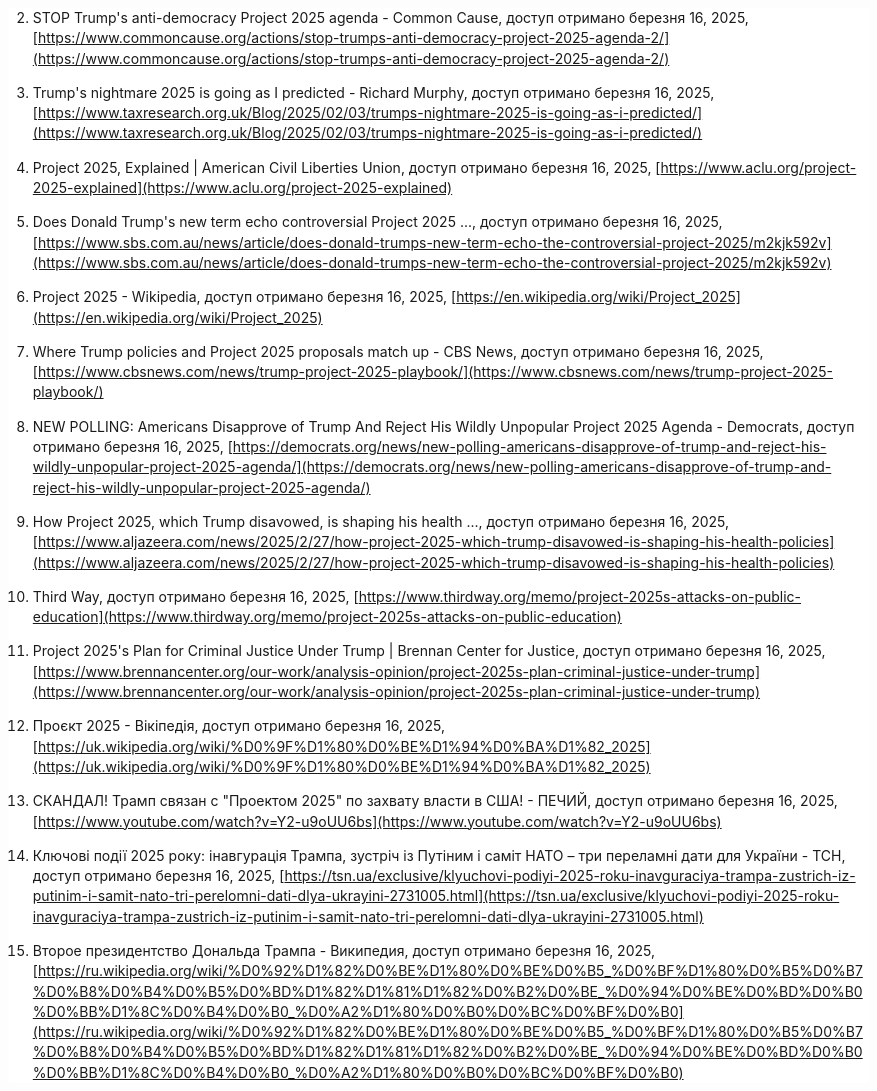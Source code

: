 2. STOP Trump's anti-democracy Project 2025 agenda - Common Cause, доступ отримано березня 16, 2025, [https://www.commoncause.org/actions/stop-trumps-anti-democracy-project-2025-agenda-2/](https://www.commoncause.org/actions/stop-trumps-anti-democracy-project-2025-agenda-2/)

3. Trump's nightmare 2025 is going as I predicted - Richard Murphy, доступ отримано березня 16, 2025, [https://www.taxresearch.org.uk/Blog/2025/02/03/trumps-nightmare-2025-is-going-as-i-predicted/](https://www.taxresearch.org.uk/Blog/2025/02/03/trumps-nightmare-2025-is-going-as-i-predicted/)

4. Project 2025, Explained | American Civil Liberties Union, доступ отримано березня 16, 2025, [https://www.aclu.org/project-2025-explained](https://www.aclu.org/project-2025-explained)

5. Does Donald Trump's new term echo controversial Project 2025 ..., доступ отримано березня 16, 2025, [https://www.sbs.com.au/news/article/does-donald-trumps-new-term-echo-the-controversial-project-2025/m2kjk592v](https://www.sbs.com.au/news/article/does-donald-trumps-new-term-echo-the-controversial-project-2025/m2kjk592v)

6. Project 2025 - Wikipedia, доступ отримано березня 16, 2025, [https://en.wikipedia.org/wiki/Project_2025](https://en.wikipedia.org/wiki/Project_2025)

7. Where Trump policies and Project 2025 proposals match up - CBS News, доступ отримано березня 16, 2025, [https://www.cbsnews.com/news/trump-project-2025-playbook/](https://www.cbsnews.com/news/trump-project-2025-playbook/)

8. NEW POLLING: Americans Disapprove of Trump And Reject His Wildly Unpopular Project 2025 Agenda - Democrats, доступ отримано березня 16, 2025, [https://democrats.org/news/new-polling-americans-disapprove-of-trump-and-reject-his-wildly-unpopular-project-2025-agenda/](https://democrats.org/news/new-polling-americans-disapprove-of-trump-and-reject-his-wildly-unpopular-project-2025-agenda/)

9. How Project 2025, which Trump disavowed, is shaping his health ..., доступ отримано березня 16, 2025, [https://www.aljazeera.com/news/2025/2/27/how-project-2025-which-trump-disavowed-is-shaping-his-health-policies](https://www.aljazeera.com/news/2025/2/27/how-project-2025-which-trump-disavowed-is-shaping-his-health-policies)

10. Third Way, доступ отримано березня 16, 2025, [https://www.thirdway.org/memo/project-2025s-attacks-on-public-education](https://www.thirdway.org/memo/project-2025s-attacks-on-public-education)

11. Project 2025's Plan for Criminal Justice Under Trump | Brennan Center for Justice, доступ отримано березня 16, 2025, [https://www.brennancenter.org/our-work/analysis-opinion/project-2025s-plan-criminal-justice-under-trump](https://www.brennancenter.org/our-work/analysis-opinion/project-2025s-plan-criminal-justice-under-trump)

12. Проєкт 2025 - Вікіпедія, доступ отримано березня 16, 2025, [https://uk.wikipedia.org/wiki/%D0%9F%D1%80%D0%BE%D1%94%D0%BA%D1%82_2025](https://uk.wikipedia.org/wiki/%D0%9F%D1%80%D0%BE%D1%94%D0%BA%D1%82_2025)

13. СКАНДАЛ! Трамп связан с "Проектом 2025" по захвату власти в США! - ПЕЧИЙ, доступ отримано березня 16, 2025, [https://www.youtube.com/watch?v=Y2-u9oUU6bs](https://www.youtube.com/watch?v=Y2-u9oUU6bs)

14. Ключові події 2025 року: інавгурація Трампа, зустріч із Путіним і саміт НАТО – три переламні дати для України - ТСН, доступ отримано березня 16, 2025, [https://tsn.ua/exclusive/klyuchovi-podiyi-2025-roku-inavguraciya-trampa-zustrich-iz-putinim-i-samit-nato-tri-perelomni-dati-dlya-ukrayini-2731005.html](https://tsn.ua/exclusive/klyuchovi-podiyi-2025-roku-inavguraciya-trampa-zustrich-iz-putinim-i-samit-nato-tri-perelomni-dati-dlya-ukrayini-2731005.html)

15. Второе президентство Дональда Трампа - Википедия, доступ отримано березня 16, 2025, [https://ru.wikipedia.org/wiki/%D0%92%D1%82%D0%BE%D1%80%D0%BE%D0%B5_%D0%BF%D1%80%D0%B5%D0%B7%D0%B8%D0%B4%D0%B5%D0%BD%D1%82%D1%81%D1%82%D0%B2%D0%BE_%D0%94%D0%BE%D0%BD%D0%B0%D0%BB%D1%8C%D0%B4%D0%B0_%D0%A2%D1%80%D0%B0%D0%BC%D0%BF%D0%B0](https://ru.wikipedia.org/wiki/%D0%92%D1%82%D0%BE%D1%80%D0%BE%D0%B5_%D0%BF%D1%80%D0%B5%D0%B7%D0%B8%D0%B4%D0%B5%D0%BD%D1%82%D1%81%D1%82%D0%B2%D0%BE_%D0%94%D0%BE%D0%BD%D0%B0%D0%BB%D1%8C%D0%B4%D0%B0_%D0%A2%D1%80%D0%B0%D0%BC%D0%BF%D0%B0)
